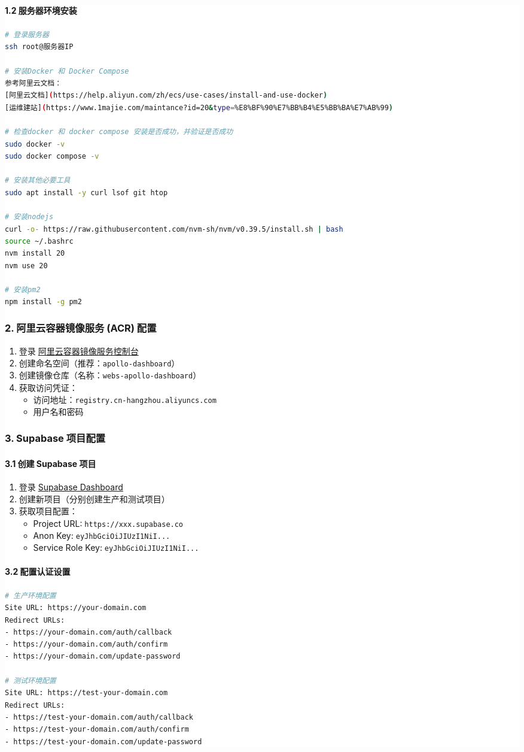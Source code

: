 #### 1.2 服务器环境安装
```bash
# 登录服务器
ssh root@服务器IP

# 安装Docker 和 Docker Compose
参考阿里云文档：
[阿里云文档](https://help.aliyun.com/zh/ecs/use-cases/install-and-use-docker)
[运维建站](https://www.1majie.com/maintance?id=20&type=%E8%BF%90%E7%BB%B4%E5%BB%BA%E7%AB%99)

# 检查docker 和 docker compose 安装是否成功，并验证是否成功
sudo docker -v
sudo docker compose -v

# 安装其他必要工具
sudo apt install -y curl lsof git htop

# 安装nodejs
curl -o- https://raw.githubusercontent.com/nvm-sh/nvm/v0.39.5/install.sh | bash
source ~/.bashrc
nvm install 20
nvm use 20

# 安装pm2
npm install -g pm2

```

### 2. 阿里云容器镜像服务 (ACR) 配置

1. 登录 [阿里云容器镜像服务控制台](https://cr.console.aliyun.com)
2. 创建命名空间（推荐：`apollo-dashboard`）
3. 创建镜像仓库（名称：`webs-apollo-dashboard`）
4. 获取访问凭证：
   - 访问地址：`registry.cn-hangzhou.aliyuncs.com`
   - 用户名和密码

### 3. Supabase 项目配置

#### 3.1 创建 Supabase 项目
1. 登录 [Supabase Dashboard](https://app.supabase.io)
2. 创建新项目（分别创建生产和测试项目）
3. 获取项目配置：
   - Project URL: `https://xxx.supabase.co`
   - Anon Key: `eyJhbGciOiJIUzI1NiI...`
   - Service Role Key: `eyJhbGciOiJIUzI1NiI...`

#### 3.2 配置认证设置
```bash
# 生产环境配置
Site URL: https://your-domain.com
Redirect URLs:
- https://your-domain.com/auth/callback
- https://your-domain.com/auth/confirm
- https://your-domain.com/update-password

# 测试环境配置
Site URL: https://test-your-domain.com
Redirect URLs:
- https://test-your-domain.com/auth/callback
- https://test-your-domain.com/auth/confirm
- https://test-your-domain.com/update-password
```
